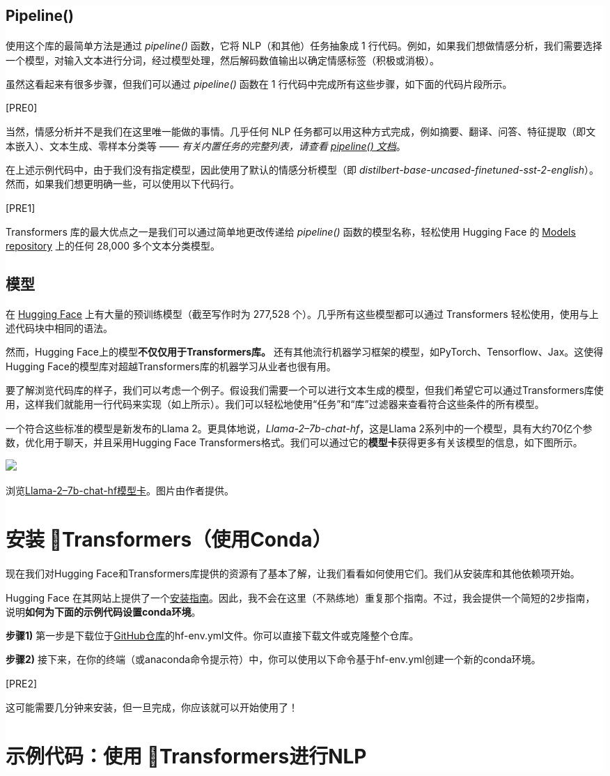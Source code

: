 ## **Pipeline()**

使用这个库的最简单方法是通过 *pipeline()* 函数，它将 NLP（和其他）任务抽象成 1 行代码。例如，如果我们想做情感分析，我们需要选择一个模型，对输入文本进行分词，经过模型处理，然后解码数值输出以确定情感标签（积极或消极）。

虽然这看起来有很多步骤，但我们可以通过 *pipeline()* 函数在 1 行代码中完成所有这些步骤，如下面的代码片段所示。

[PRE0]

当然，情感分析并不是我们在这里唯一能做的事情。几乎任何 NLP 任务都可以用这种方式完成，例如摘要、翻译、问答、特征提取（即文本嵌入）、文本生成、零样本分类等 —— *有关内置任务的完整列表，请查看* [*pipeline() 文档*](https://huggingface.co/docs/transformers/main_classes/pipelines#transformers.pipeline.task)。

在上述示例代码中，由于我们没有指定模型，因此使用了默认的情感分析模型（即 *distilbert-base-uncased-finetuned-sst-2-english*）。然而，如果我们想更明确一些，可以使用以下代码行。

[PRE1]

Transformers 库的最大优点之一是我们可以通过简单地更改传递给 *pipeline()* 函数的模型名称，轻松使用 Hugging Face 的 [Models repository](https://huggingface.co/models?pipeline_tag=text-classification&sort=trending) 上的任何 28,000 多个文本分类模型。

## **模型**

在 [Hugging Face](https://huggingface.co/models) 上有大量的预训练模型（截至写作时为 277,528 个）。几乎所有这些模型都可以通过 Transformers 轻松使用，使用与上述代码块中相同的语法。

然而，Hugging Face上的模型**不仅仅用于Transformers库。** 还有其他流行机器学习框架的模型，如PyTorch、Tensorflow、Jax。这使得Hugging Face的模型库对超越Transformers库的机器学习从业者也很有用。

要了解浏览代码库的样子，我们可以考虑一个例子。假设我们需要一个可以进行文本生成的模型，但我们希望它可以通过Transformers库使用，这样我们就能用一行代码来实现（如上所示）。我们可以轻松地使用“任务”和“库”过滤器来查看符合这些条件的所有模型。

一个符合这些标准的模型是新发布的Llama 2。更具体地说，*Llama-2–7b-chat-hf*，这是Llama 2系列中的一个模型，具有大约70亿个参数，优化用于聊天，并且采用Hugging Face Transformers格式。我们可以通过它的**模型卡**获得更多有关该模型的信息，如下图所示。

![](../Images/6f60ee56c40846bbb992c4274c843c92.png)

浏览[Llama-2–7b-chat-hf模型卡](https://huggingface.co/meta-llama/Llama-2-70b-chat-hf)。图片由作者提供。

# **安装** 🤗**Transformers（使用Conda）**

现在我们对Hugging Face和Transformers库提供的资源有了基本了解，让我们看看如何使用它们。我们从安装库和其他依赖项开始。

Hugging Face 在其网站上提供了一个[安装指南](https://huggingface.co/docs/transformers/installation)。因此，我不会在这里（不熟练地）重复那个指南。不过，我会提供一个简短的2步指南，说明**如何为下面的示例代码设置conda环境**。

**步骤1)** 第一步是下载位于[GitHub仓库](https://github.com/ShawhinT/YouTube-Blog/tree/main/LLMs/hugging-face)的hf-env.yml文件。你可以直接下载文件或克隆整个仓库。

**步骤2)** 接下来，在你的终端（或anaconda命令提示符）中，你可以使用以下命令基于hf-env.yml创建一个新的conda环境。

[PRE2]

这可能需要几分钟来安装，但一旦完成，你应该就可以开始使用了！

# **示例代码：使用** 🤗**Transformers进行NLP**
